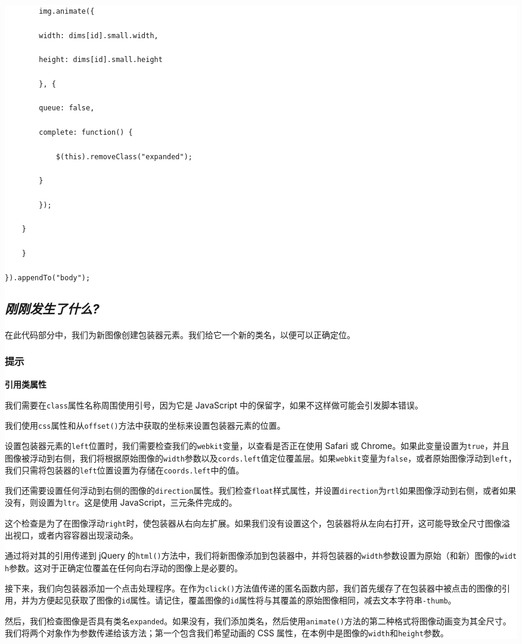 ```
        img.animate({

        width: dims[id].small.width,

        height: dims[id].small.height

        }, {

        queue: false,

        complete: function() {

            $(this).removeClass("expanded");

        }

        });

    }

    }

}).appendTo("body");

```

## *刚刚发生了什么?*

在此代码部分中，我们为新图像创建包装器元素。我们给它一个新的类名，以便可以正确定位。

### 提示

**引用类属性**

我们需要在`class`属性名称周围使用引号，因为它是 JavaScript 中的保留字，如果不这样做可能会引发脚本错误。

我们使用`css`属性和从`offset()`方法中获取的坐标来设置包装器元素的位置。

设置包装器元素的`left`位置时，我们需要检查我们的`webkit`变量，以查看是否正在使用 Safari 或 Chrome。如果此变量设置为`true`，并且图像被浮动到右侧，我们将根据原始图像的`width`参数以及`cords.left`值定位覆盖层。如果`webkit`变量为`false`，或者原始图像浮动到`left`，我们只需将包装器的`left`位置设置为存储在`coords.left`中的值。

我们还需要设置任何浮动到右侧的图像的`direction`属性。我们检查`float`样式属性，并设置`direction`为`rtl`如果图像浮动到右侧，或者如果没有，则设置为`ltr`。这是使用 JavaScript，三元条件完成的。

这个检查是为了在图像浮动`right`时，使包装器从右向左扩展。如果我们没有设置这个，包装器将从左向右打开，这可能导致全尺寸图像溢出视口，或者内容容器出现滚动条。

通过将对其的引用传递到 jQuery 的`html()`方法中，我们将新图像添加到包装器中，并将包装器的`width`参数设置为原始（和新）图像的`width`参数。这对于正确定位覆盖在任何向右浮动的图像上是必要的。

接下来，我们向包装器添加一个点击处理程序。在作为`click()`方法值传递的匿名函数内部，我们首先缓存了在包装器中被点击的图像的引用，并为方便起见获取了图像的`id`属性。请记住，覆盖图像的`id`属性将与其覆盖的原始图像相同，减去文本字符串`-thumb`。

然后，我们检查图像是否具有类名`expanded`。如果没有，我们添加类名，然后使用`animate()`方法的第二种格式将图像动画变为其全尺寸。我们将两个对象作为参数传递给该方法；第一个包含我们希望动画的 CSS 属性，在本例中是图像的`width`和`height`参数。
